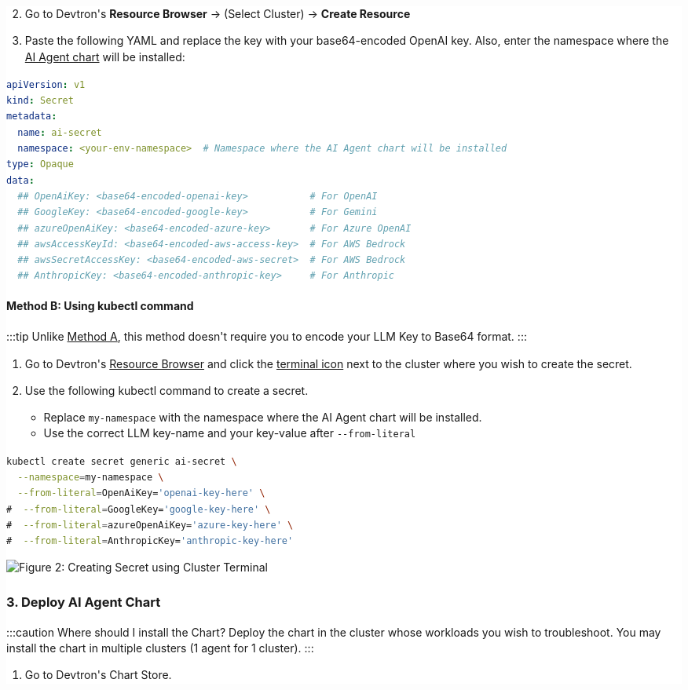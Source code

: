 2. Go to Devtron's **Resource Browser** → (Select Cluster) → **Create Resource**

3. Paste the following YAML and replace the key with your base64-encoded OpenAI key. Also, enter the namespace where the [AI Agent chart](#id-3.-deploy-ai-agent-chart) will be installed:

```yaml
apiVersion: v1
kind: Secret
metadata:
  name: ai-secret
  namespace: <your-env-namespace>  # Namespace where the AI Agent chart will be installed
type: Opaque
data: 
  ## OpenAiKey: <base64-encoded-openai-key>           # For OpenAI
  ## GoogleKey: <base64-encoded-google-key>           # For Gemini
  ## azureOpenAiKey: <base64-encoded-azure-key>       # For Azure OpenAI
  ## awsAccessKeyId: <base64-encoded-aws-access-key>  # For AWS Bedrock
  ## awsSecretAccessKey: <base64-encoded-aws-secret>  # For AWS Bedrock
  ## AnthropicKey: <base64-encoded-anthropic-key>     # For Anthropic
```

#### Method B: Using kubectl command

:::tip 
Unlike [Method A](#method-a-using-create-resource), this method doesn't require you to encode your LLM Key to Base64 format. 
:::

1. Go to Devtron's [Resource Browser](./resource-browser/README.md) and click the [terminal icon](https://devtron-public-asset.s3.us-east-2.amazonaws.com/images/kubernetes-resource-browser/cluster-terminal.gif) next to the cluster where you wish to create the secret. 

2. Use the following kubectl command to create a secret.
    * Replace `my-namespace` with the namespace where the AI Agent chart will be installed.
    * Use the correct LLM key-name and your key-value after `--from-literal`

```bash
kubectl create secret generic ai-secret \
  --namespace=my-namespace \
  --from-literal=OpenAiKey='openai-key-here' \
#  --from-literal=GoogleKey='google-key-here' \
#  --from-literal=azureOpenAiKey='azure-key-here' \
#  --from-literal=AnthropicKey='anthropic-key-here'
```

  ![Figure 2: Creating Secret using Cluster Terminal](https://devtron-public-asset.s3.us-east-2.amazonaws.com/images/kubernetes-resource-browser/devtron-intelligence/secret-using-kubectl.jpg)


### 3. Deploy AI Agent Chart

:::caution Where should I install the Chart?
Deploy the chart in the cluster whose workloads you wish to troubleshoot. You may install the chart in multiple clusters (1 agent for 1 cluster). 
:::

1. Go to Devtron's Chart Store.
